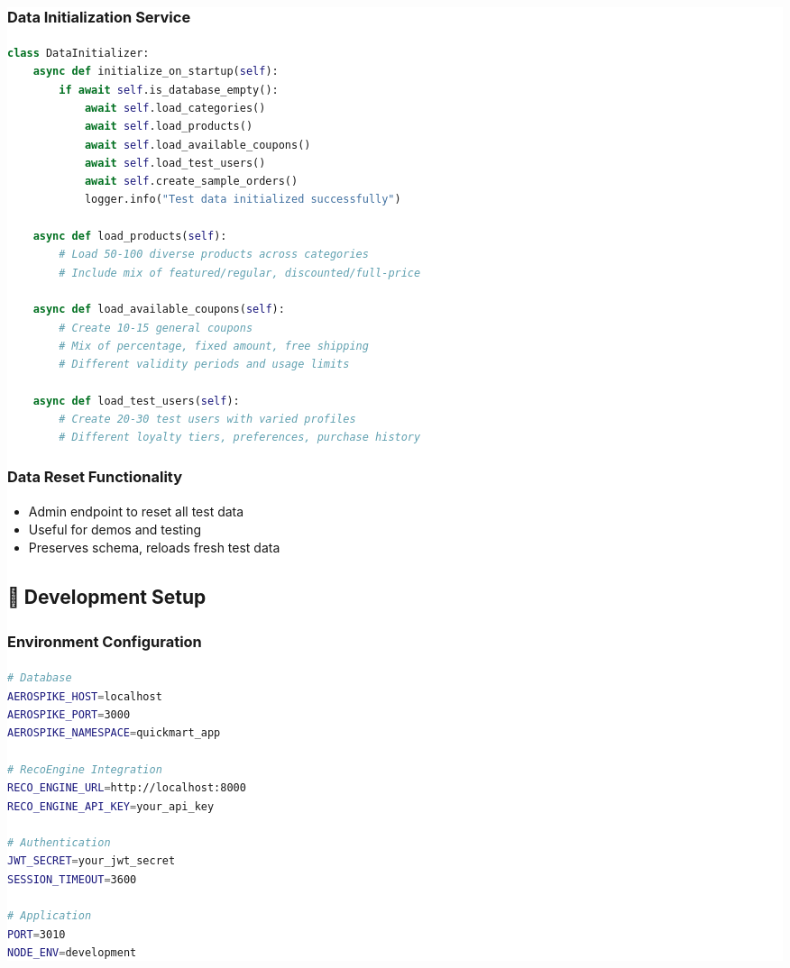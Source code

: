 ### Data Initialization Service
```python
class DataInitializer:
    async def initialize_on_startup(self):
        if await self.is_database_empty():
            await self.load_categories()
            await self.load_products()
            await self.load_available_coupons()
            await self.load_test_users()
            await self.create_sample_orders()
            logger.info("Test data initialized successfully")
    
    async def load_products(self):
        # Load 50-100 diverse products across categories
        # Include mix of featured/regular, discounted/full-price
        
    async def load_available_coupons(self):
        # Create 10-15 general coupons
        # Mix of percentage, fixed amount, free shipping
        # Different validity periods and usage limits
        
    async def load_test_users(self):
        # Create 20-30 test users with varied profiles
        # Different loyalty tiers, preferences, purchase history
```

### Data Reset Functionality
- Admin endpoint to reset all test data
- Useful for demos and testing
- Preserves schema, reloads fresh test data

## 🔧 Development Setup

### Environment Configuration
```bash
# Database
AEROSPIKE_HOST=localhost
AEROSPIKE_PORT=3000
AEROSPIKE_NAMESPACE=quickmart_app

# RecoEngine Integration
RECO_ENGINE_URL=http://localhost:8000
RECO_ENGINE_API_KEY=your_api_key

# Authentication
JWT_SECRET=your_jwt_secret
SESSION_TIMEOUT=3600

# Application
PORT=3010
NODE_ENV=development
```
